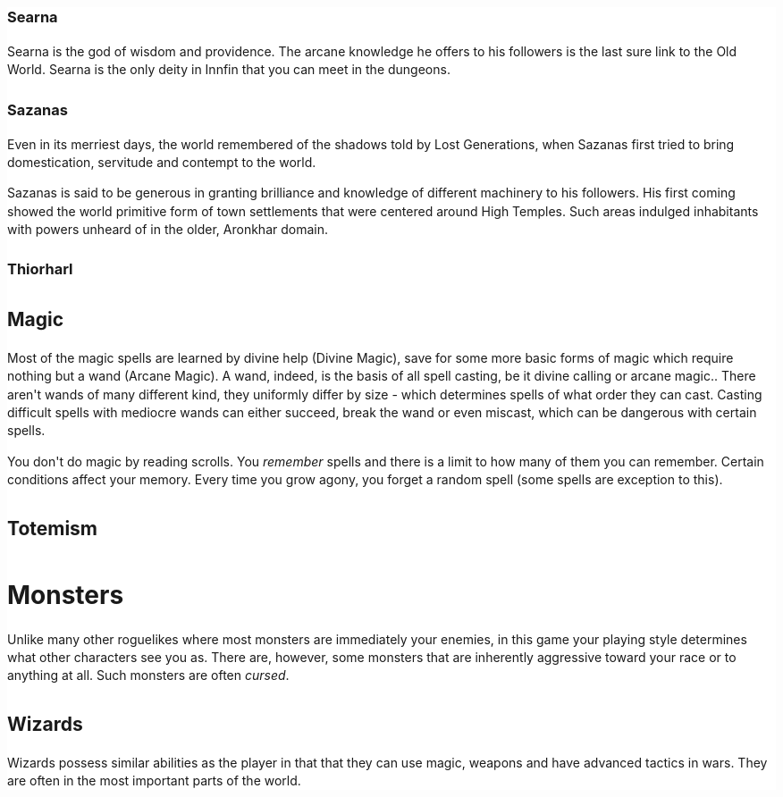 ### Searna

Searna is the god of wisdom and providence. The arcane knowledge he
offers to his followers is the last sure link to the Old World. Searna
is the only deity in Innfin that you can meet in the dungeons. 

### Sazanas

Even in its merriest days, the world remembered of the shadows told by
Lost Generations, when Sazanas first tried to bring domestication,
servitude and contempt to the world.

Sazanas is said to be generous in granting brilliance and knowledge of
different machinery to his followers. His first coming showed the
world primitive form of town settlements that were centered around
High Temples. Such areas indulged inhabitants with powers unheard of
in the older, Aronkhar domain.

### Thiorharl

## Magic

Most of the magic spells are learned by divine help (Divine Magic),
save for some more basic forms of magic which require nothing but a
wand (Arcane Magic). A wand, indeed, is the basis of all spell
casting, be it divine calling or arcane magic.. There aren't wands of
many different kind, they uniformly differ by size - which determines
spells of what order they can cast. Casting difficult spells with
mediocre wands can either succeed, break the wand or even miscast,
which can be dangerous with certain spells.

You don't do magic by reading scrolls. You *remember* spells and there
is a limit to how many of them you can remember. Certain conditions
affect your memory. Every time you grow agony, you forget a random
spell (some spells are exception to this).

## Totemism



# Monsters

Unlike many other roguelikes where most monsters are immediately your
enemies, in this game your playing style determines what other
characters see you as. There are, however, some monsters that are
inherently aggressive toward your race or to anything at all. Such
monsters are often *cursed*.

## Wizards

Wizards possess similar abilities as the player in that that they can
use magic, weapons and have advanced tactics in wars. They are often
in the most important parts of the world.
